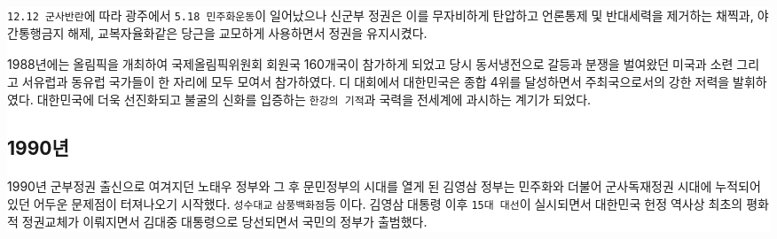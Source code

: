 `12.12 군사반란`에 따라 광주에서 `5.18 민주화운동`이 일어났으나 신군부 정권은 이를 무자비하게 탄압하고 언론통제 및 반대세력을 제거하는 채찍과, 야간통행금지 해제, 교복자율화같은 당근을 교모하게 사용하면서 정권을 유지시켰다.

1988년에는 올림픽을 개최하여 국제올림픽위원회 회원국 160개국이 참가하게 되었고 당시 동서냉전으로 갈등과 분쟁을 벌여왔던 미국과 소련 그리고 서유럽과 동유럽 국가들이 한 자리에 모두 모여서 참가하였다. 디 대회에서 대한민국은 종합 4위를 달성하면서 주최국으로서의 강한 저력을 발휘하였다. 대한민국에 더욱 선진화되고 불굴의 신화를 입증하는 `한강의 기적`과 국력을 전세계에 과시하는 계기가 되었다.

## 1990년
1990년 군부정권 출신으로 여겨지던 노태우 정부와 그 후 문민정부의 시대를 열게 된 김영삼 정부는 민주화와 더불어 군사독재정권 시대에 누적되어있던 어두운 문제점이 터져나오기 시작했다. `성수대교` `삼풍백화점`등 이다. 김영삼 대통령 이후 `15대 대선`이 실시되면서 대한민국 헌정 역사상 최초의 평화적 정권교체가 이뤄지면서 김대중 대통령으로 당선되면서 국민의 정부가 출범했다.
